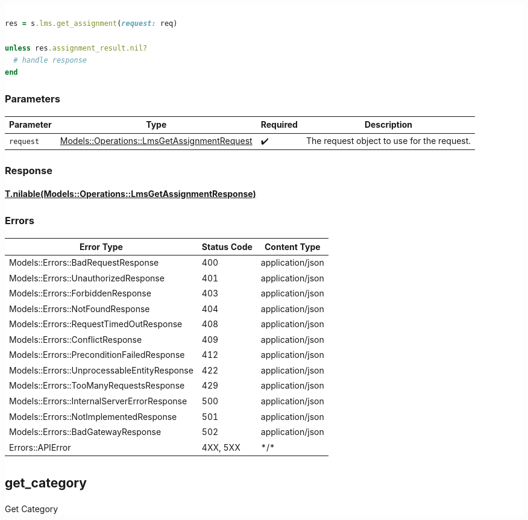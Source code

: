 ```ruby

res = s.lms.get_assignment(request: req)

unless res.assignment_result.nil?
  # handle response
end

```

### Parameters

| Parameter                                                                                         | Type                                                                                              | Required                                                                                          | Description                                                                                       |
| ------------------------------------------------------------------------------------------------- | ------------------------------------------------------------------------------------------------- | ------------------------------------------------------------------------------------------------- | ------------------------------------------------------------------------------------------------- |
| `request`                                                                                         | [Models::Operations::LmsGetAssignmentRequest](../../models/operations/lmsgetassignmentrequest.md) | :heavy_check_mark:                                                                                | The request object to use for the request.                                                        |

### Response

**[T.nilable(Models::Operations::LmsGetAssignmentResponse)](../../models/operations/lmsgetassignmentresponse.md)**

### Errors

| Error Type                                  | Status Code                                 | Content Type                                |
| ------------------------------------------- | ------------------------------------------- | ------------------------------------------- |
| Models::Errors::BadRequestResponse          | 400                                         | application/json                            |
| Models::Errors::UnauthorizedResponse        | 401                                         | application/json                            |
| Models::Errors::ForbiddenResponse           | 403                                         | application/json                            |
| Models::Errors::NotFoundResponse            | 404                                         | application/json                            |
| Models::Errors::RequestTimedOutResponse     | 408                                         | application/json                            |
| Models::Errors::ConflictResponse            | 409                                         | application/json                            |
| Models::Errors::PreconditionFailedResponse  | 412                                         | application/json                            |
| Models::Errors::UnprocessableEntityResponse | 422                                         | application/json                            |
| Models::Errors::TooManyRequestsResponse     | 429                                         | application/json                            |
| Models::Errors::InternalServerErrorResponse | 500                                         | application/json                            |
| Models::Errors::NotImplementedResponse      | 501                                         | application/json                            |
| Models::Errors::BadGatewayResponse          | 502                                         | application/json                            |
| Errors::APIError                            | 4XX, 5XX                                    | \*/\*                                       |

## get_category

Get Category
